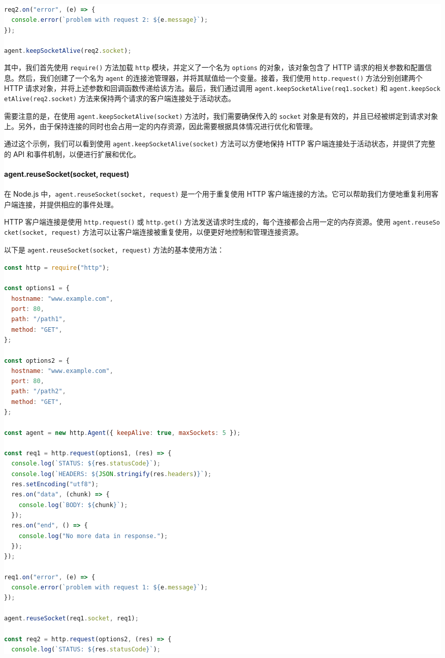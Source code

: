 ```javascript
req2.on("error", (e) => {
  console.error(`problem with request 2: ${e.message}`);
});

agent.keepSocketAlive(req2.socket);
```

其中，我们首先使用 `require()` 方法加载 `http` 模块，并定义了一个名为 `options` 的对象，该对象包含了 HTTP 请求的相关参数和配置信息。然后，我们创建了一个名为 `agent` 的连接池管理器，并将其赋值给一个变量。接着，我们使用 `http.request()` 方法分别创建两个 HTTP 请求对象，并将上述参数和回调函数传递给该方法。最后，我们通过调用 `agent.keepSocketAlive(req1.socket)` 和 `agent.keepSocketAlive(req2.socket)` 方法来保持两个请求的客户端连接处于活动状态。

需要注意的是，在使用 `agent.keepSocketAlive(socket)` 方法时，我们需要确保传入的 `socket` 对象是有效的，并且已经被绑定到请求对象上。另外，由于保持连接的同时也会占用一定的内存资源，因此需要根据具体情况进行优化和管理。

通过这个示例，我们可以看到使用 `agent.keepSocketAlive(socket)` 方法可以方便地保持 HTTP 客户端连接处于活动状态，并提供了完整的 API 和事件机制，以便进行扩展和优化。

#### agent.reuseSocket(socket, request)

在 Node.js 中，`agent.reuseSocket(socket, request)` 是一个用于重复使用 HTTP 客户端连接的方法。它可以帮助我们方便地重复利用客户端连接，并提供相应的事件处理。

HTTP 客户端连接是使用 `http.request()` 或 `http.get()` 方法发送请求时生成的，每个连接都会占用一定的内存资源。使用 `agent.reuseSocket(socket, request)` 方法可以让客户端连接被重复使用，以便更好地控制和管理连接资源。

以下是 `agent.reuseSocket(socket, request)` 方法的基本使用方法：

```javascript
const http = require("http");

const options1 = {
  hostname: "www.example.com",
  port: 80,
  path: "/path1",
  method: "GET",
};

const options2 = {
  hostname: "www.example.com",
  port: 80,
  path: "/path2",
  method: "GET",
};

const agent = new http.Agent({ keepAlive: true, maxSockets: 5 });

const req1 = http.request(options1, (res) => {
  console.log(`STATUS: ${res.statusCode}`);
  console.log(`HEADERS: ${JSON.stringify(res.headers)}`);
  res.setEncoding("utf8");
  res.on("data", (chunk) => {
    console.log(`BODY: ${chunk}`);
  });
  res.on("end", () => {
    console.log("No more data in response.");
  });
});

req1.on("error", (e) => {
  console.error(`problem with request 1: ${e.message}`);
});

agent.reuseSocket(req1.socket, req1);

const req2 = http.request(options2, (res) => {
  console.log(`STATUS: ${res.statusCode}`);
```